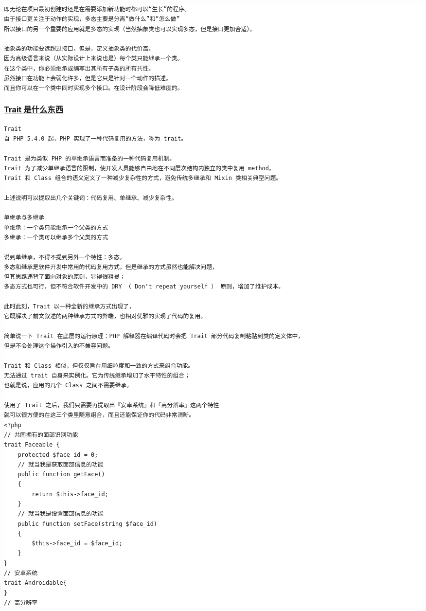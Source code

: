```
即无论在项目最初创建时还是在需要添加新功能时都可以“生长”的程序。
由于接口更关注于动作的实现，多态主要是分离“做什么”和“怎么做”
所以接口的另一个重要的应用就是多态的实现（当然抽象类也可以实现多态，但是接口更加合适）。

抽象类的功能要远超过接口，但是，定义抽象类的代价高。
因为高级语言来说（从实际设计上来说也是）每个类只能继承一个类。
在这个类中，你必须继承或编写出其所有子类的所有共性。
虽然接口在功能上会弱化许多，但是它只是针对一个动作的描述。
而且你可以在一个类中同时实现多个接口。在设计阶段会降低难度的。
```

### [Trait 是什么东西](http://php.net/manual/zh/language.oop5.traits.php)
```
Trait
自 PHP 5.4.0 起，PHP 实现了一种代码复用的方法，称为 trait。

Trait 是为类似 PHP 的单继承语言而准备的一种代码复用机制。
Trait 为了减少单继承语言的限制，使开发人员能够自由地在不同层次结构内独立的类中复用 method。 
Trait 和 Class 组合的语义定义了一种减少复杂性的方式，避免传统多继承和 Mixin 类相关典型问题。

上述说明可以提取出几个关键词：代码复用、单继承、减少复杂性。

单继承与多继承
单继承：一个类只能继承一个父类的方式
多继承：一个类可以继承多个父类的方式

说到单继承，不得不提到另外一个特性：多态。
多态和继承是软件开发中常用的代码复用方式，但是继承的方式虽然也能解决问题，
但其思路违背了面向对象的原则，显得很粗暴；
多态方式也可行，但不符合软件开发中的 DRY （ Don't repeat yourself ） 原则，增加了维护成本。

此时此刻，Trait 以一种全新的继承方式出现了，
它既解决了前文叙述的两种继承方式的弊端，也相对优雅的实现了代码的复用。

简单说一下 Trait 在底层的运行原理：PHP 解释器在编译代码时会把 Trait 部分代码复制粘贴到类的定义体中，
但是不会处理这个操作引入的不兼容问题。

Trait 和 Class 相似，但仅仅旨在用细粒度和一致的方式来组合功能。 
无法通过 trait 自身来实例化。它为传统继承增加了水平特性的组合；
也就是说，应用的几个 Class 之间不需要继承。

使用了 Trait 之后，我们只需要再提取出『安卓系统』和『高分辨率』这两个特性
就可以很方便的在这三个类里随意组合，而且还能保证你的代码非常清晰。
<?php
// 共同拥有的面部识别功能
trait Faceable {
    protected $face_id = 0;
    // 就当我是获取面部信息的功能
    public function getFace()
    {
        return $this->face_id;
    }
    // 就当我是设置面部信息的功能
    public function setFace(string $face_id)
    {
        $this->face_id = $face_id;
    }
}
// 安卓系统
trait Androidable{
}
// 高分辨率
```